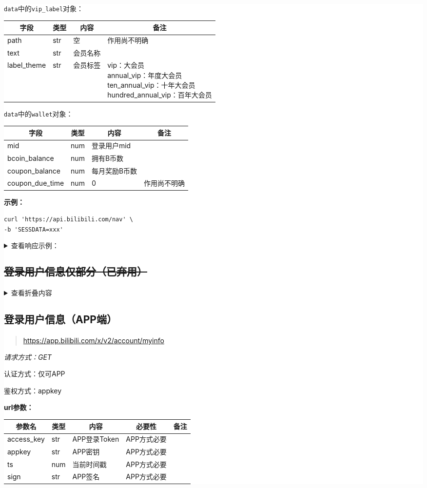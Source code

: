 `data`中的`vip_label`对象：

| 字段        | 类型 | 内容     | 备注                                                         |
| ----------- | ---- | -------- | ------------------------------------------------------------ |
| path        | str  | 空       | 作用尚不明确                                                 |
| text        | str  | 会员名称 |                                                              |
| label_theme | str  | 会员标签 | vip：大会员<br />annual_vip：年度大会员<br />ten_annual_vip：十年大会员<br />hundred_annual_vip：百年大会员 |

`data`中的`wallet`对象：

| 字段            | 类型 | 内容          | 备注         |
| --------------- | ---- | ------------- | ------------ |
| mid             | num  | 登录用户mid   |              |
| bcoin_balance   | num  | 拥有B币数     |              |
| coupon_balance  | num  | 每月奖励B币数 |              |
| coupon_due_time | num  | 0             | 作用尚不明确 |

**示例：**

```shell
curl 'https://api.bilibili.com/nav' \
-b 'SESSDATA=xxx'
```

<details><summary>查看响应示例：</summary></details>

## ~~登录用户信息仅部分（已弃用）~~

<details><summary>查看折叠内容</summary></details>

## 登录用户信息（APP端）

> https://app.bilibili.com/x/v2/account/myinfo 

*请求方式：GET*

认证方式：仅可APP

鉴权方式：appkey

**url参数：**

| 参数名     | 类型 | 内容         | 必要性      | 备注 |
| ---------- | ---- | ------------ | ----------- | ---- |
| access_key | str  | APP登录Token | APP方式必要 |      |
| appkey     | str  | APP密钥      | APP方式必要 |      |
| ts         | num  | 当前时间戳   | APP方式必要 |      |
| sign       | str  | APP签名      | APP方式必要 |      |
